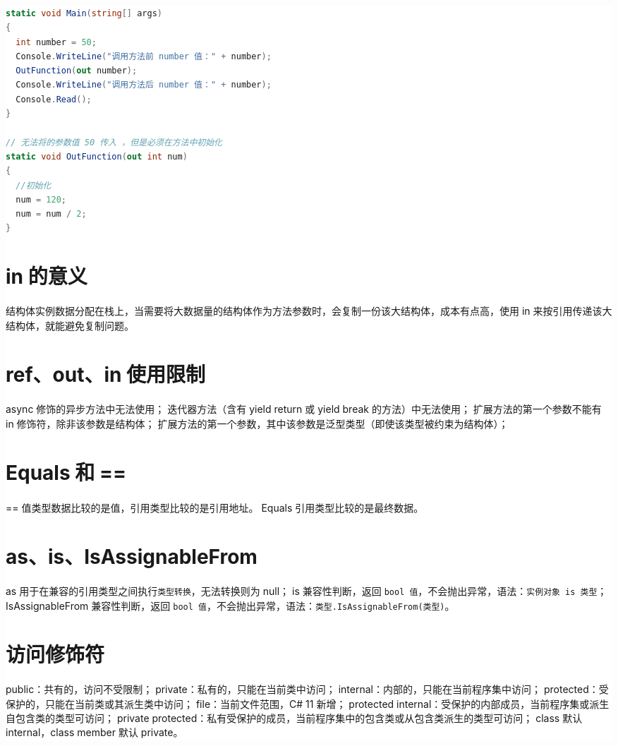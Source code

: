 ```c#
static void Main(string[] args)
{
  int number = 50;
  Console.WriteLine("调用方法前 number 值：" + number);
  OutFunction(out number);
  Console.WriteLine("调用方法后 number 值：" + number);
  Console.Read();
}

// 无法将的参数值 50 传入 ，但是必须在方法中初始化
static void OutFunction(out int num)
{
  //初始化
  num = 120;
  num = num / 2;
}
```

# in 的意义

结构体实例数据分配在栈上，当需要将大数据量的结构体作为方法参数时，会复制一份该大结构体，成本有点高，使用 in 来按引用传递该大结构体，就能避免复制问题。

# ref、out、in 使用限制

async 修饰的异步方法中无法使用；
迭代器方法（含有 yield return 或 yield break 的方法）中无法使用；
扩展方法的第一个参数不能有 in 修饰符，除非该参数是结构体；
扩展方法的第一个参数，其中该参数是泛型类型（即使该类型被约束为结构体）；

# Equals 和 ==

== 值类型数据比较的是值，引用类型比较的是引用地址。
Equals 引用类型比较的是最终数据。

# as、is、IsAssignableFrom

as 用于在兼容的引用类型之间执行`类型转换`，无法转换则为 null；
is 兼容性判断，返回 `bool 值`，不会抛出异常，语法：`实例对象 is 类型`；
IsAssignableFrom 兼容性判断，返回 `bool 值`，不会抛出异常，语法：`类型.IsAssignableFrom(类型)`。

# 访问修饰符

public：共有的，访问不受限制；
private：私有的，只能在当前类中访问；
internal：内部的，只能在当前程序集中访问；
protected：受保护的，只能在当前类或其派生类中访问；
file：当前文件范围，C# 11 新增；
protected internal：受保护的内部成员，当前程序集或派生自包含类的类型可访问；
private protected：私有受保护的成员，当前程序集中的包含类或从包含类派生的类型可访问；
class 默认 internal，class member 默认 private。
